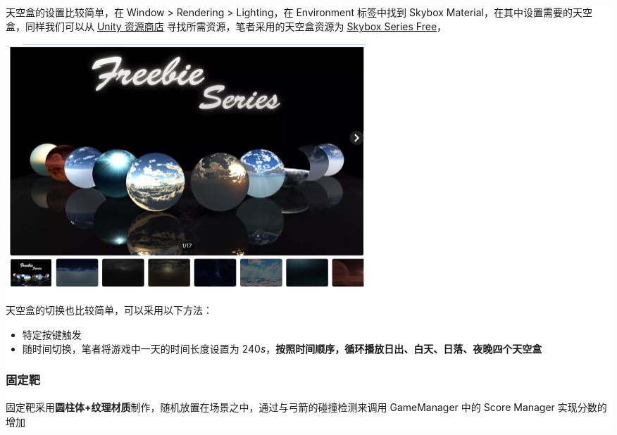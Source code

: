 天空盒的设置比较简单，在 Window > Rendering > Lighting，在 Environment 标签中找到 Skybox Material，在其中设置需要的天空盒，同样我们可以从 [Unity 资源商店](https://assetstore.unity.com/zh-CN) 寻找所需资源，笔者采用的天空盒资源为 [Skybox Series Free](https://assetstore.unity.com/packages/2d/textures-materials/sky/skybox-series-free-103633)，

<img src="Imgs/2.png" style="zoom:50%;" />

天空盒的切换也比较简单，可以采用以下方法：

- 特定按键触发
- 随时间切换，笔者将游戏中一天的时间长度设置为 $240s$，**按照时间顺序，循环播放日出、白天、日落、夜晚四个天空盒**

### 固定靶

固定靶采用**圆柱体+纹理材质**制作，随机放置在场景之中，通过与弓箭的碰撞检测来调用 GameManager 中的 Score Manager 实现分数的增加
